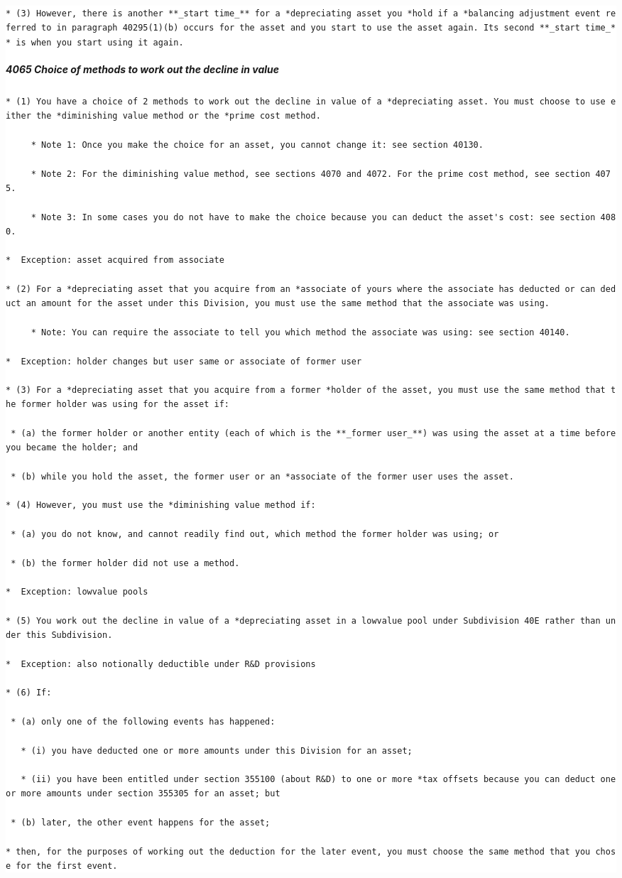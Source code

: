     * (3) However, there is another **_start time_** for a *depreciating asset you *hold if a *balancing adjustment event referred to in paragraph 40295(1)(b) occurs for the asset and you start to use the asset again. Its second **_start time_** is when you start using it again.

##### 4065  Choice of methods to work out the decline in value

    * (1) You have a choice of 2 methods to work out the decline in value of a *depreciating asset. You must choose to use either the *diminishing value method or the *prime cost method.

         * Note 1: Once you make the choice for an asset, you cannot change it: see section 40130.

         * Note 2: For the diminishing value method, see sections 4070 and 4072. For the prime cost method, see section 4075.

         * Note 3: In some cases you do not have to make the choice because you can deduct the asset's cost: see section 4080.

    *  Exception: asset acquired from associate

    * (2) For a *depreciating asset that you acquire from an *associate of yours where the associate has deducted or can deduct an amount for the asset under this Division, you must use the same method that the associate was using.

         * Note: You can require the associate to tell you which method the associate was using: see section 40140.

    *  Exception: holder changes but user same or associate of former user

    * (3) For a *depreciating asset that you acquire from a former *holder of the asset, you must use the same method that the former holder was using for the asset if:

     * (a) the former holder or another entity (each of which is the **_former user_**) was using the asset at a time before you became the holder; and

     * (b) while you hold the asset, the former user or an *associate of the former user uses the asset.

    * (4) However, you must use the *diminishing value method if:

     * (a) you do not know, and cannot readily find out, which method the former holder was using; or

     * (b) the former holder did not use a method.

    *  Exception: lowvalue pools

    * (5) You work out the decline in value of a *depreciating asset in a lowvalue pool under Subdivision 40E rather than under this Subdivision.

    *  Exception: also notionally deductible under R&D provisions

    * (6) If:

     * (a) only one of the following events has happened:

       * (i) you have deducted one or more amounts under this Division for an asset;

       * (ii) you have been entitled under section 355100 (about R&D) to one or more *tax offsets because you can deduct one or more amounts under section 355305 for an asset; but

     * (b) later, the other event happens for the asset;

    * then, for the purposes of working out the deduction for the later event, you must choose the same method that you chose for the first event.
